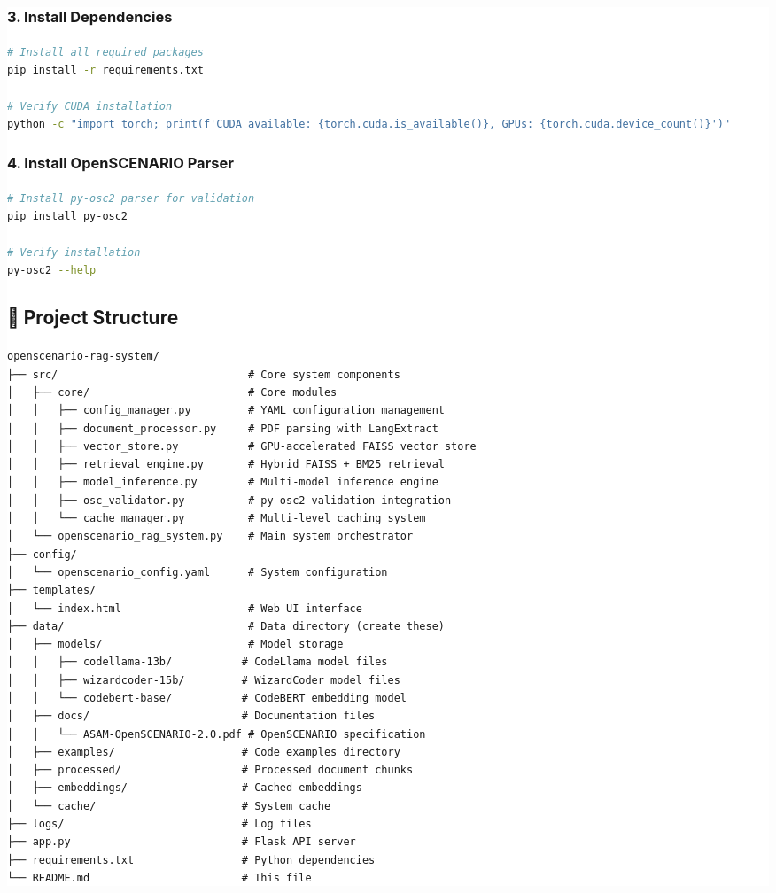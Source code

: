 ### 3. Install Dependencies
```bash
# Install all required packages
pip install -r requirements.txt

# Verify CUDA installation
python -c "import torch; print(f'CUDA available: {torch.cuda.is_available()}, GPUs: {torch.cuda.device_count()}')"
```

### 4. Install OpenSCENARIO Parser
```bash
# Install py-osc2 parser for validation
pip install py-osc2

# Verify installation
py-osc2 --help
```

## 📁 Project Structure

```
openscenario-rag-system/
├── src/                              # Core system components
│   ├── core/                         # Core modules
│   │   ├── config_manager.py         # YAML configuration management
│   │   ├── document_processor.py     # PDF parsing with LangExtract
│   │   ├── vector_store.py           # GPU-accelerated FAISS vector store
│   │   ├── retrieval_engine.py       # Hybrid FAISS + BM25 retrieval
│   │   ├── model_inference.py        # Multi-model inference engine
│   │   ├── osc_validator.py          # py-osc2 validation integration
│   │   └── cache_manager.py          # Multi-level caching system
│   └── openscenario_rag_system.py    # Main system orchestrator
├── config/
│   └── openscenario_config.yaml      # System configuration
├── templates/
│   └── index.html                    # Web UI interface
├── data/                             # Data directory (create these)
│   ├── models/                       # Model storage
│   │   ├── codellama-13b/           # CodeLlama model files
│   │   ├── wizardcoder-15b/         # WizardCoder model files
│   │   └── codebert-base/           # CodeBERT embedding model
│   ├── docs/                        # Documentation files
│   │   └── ASAM-OpenSCENARIO-2.0.pdf # OpenSCENARIO specification
│   ├── examples/                    # Code examples directory
│   ├── processed/                   # Processed document chunks
│   ├── embeddings/                  # Cached embeddings
│   └── cache/                       # System cache
├── logs/                            # Log files
├── app.py                           # Flask API server
├── requirements.txt                 # Python dependencies
└── README.md                        # This file
```
